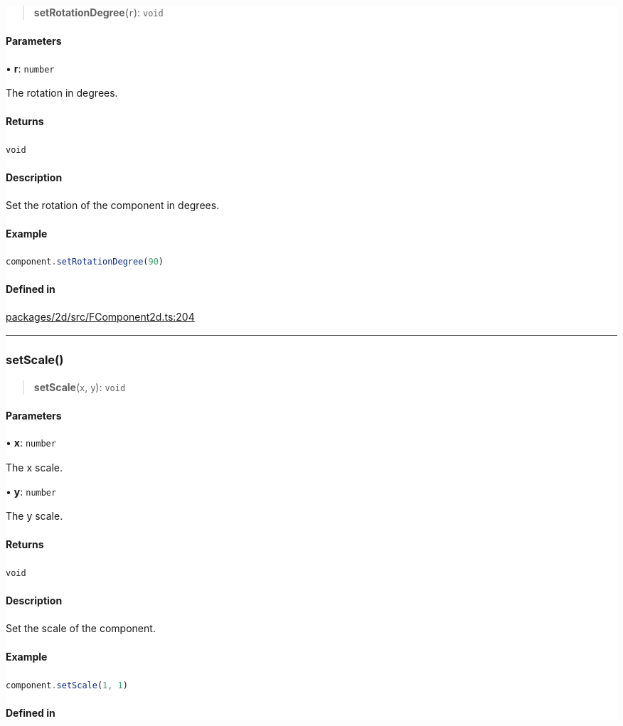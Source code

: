 > **setRotationDegree**(`r`): `void`

#### Parameters

• **r**: `number`

The rotation in degrees.

#### Returns

`void`

#### Description

Set the rotation of the component in degrees.

#### Example

```ts
component.setRotationDegree(90)
```

#### Defined in

[packages/2d/src/FComponent2d.ts:204](https://github.com/fibbojs/fibbo/blob/cb7d92d6e3e9106d66f5bb89ed29f3d87739ca2e/packages/2d/src/FComponent2d.ts#L204)

***

### setScale()

> **setScale**(`x`, `y`): `void`

#### Parameters

• **x**: `number`

The x scale.

• **y**: `number`

The y scale.

#### Returns

`void`

#### Description

Set the scale of the component.

#### Example

```ts
component.setScale(1, 1)
```

#### Defined in
